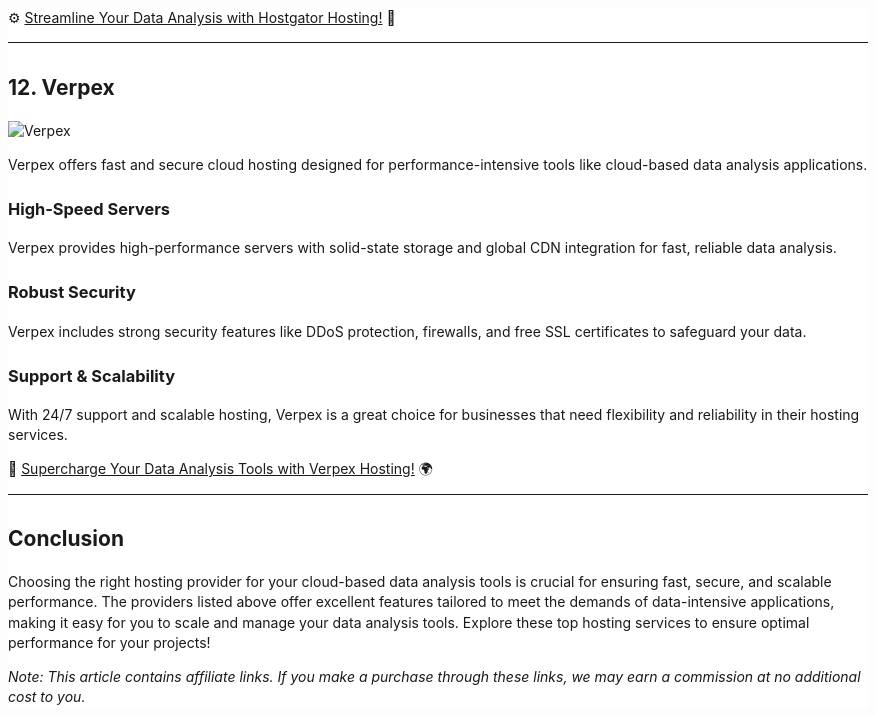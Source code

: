 ⚙️ [Streamline Your Data Analysis with Hostgator Hosting!](https://snipitx.com/hostgator-jy) 💼

---

## 12. Verpex

![Verpex](https://i.imgur.com/6x5LhiS.jpeg "Verpex Hosting")

Verpex offers fast and secure cloud hosting designed for performance-intensive tools like cloud-based data analysis applications.

### High-Speed Servers
Verpex provides high-performance servers with solid-state storage and global CDN integration for fast, reliable data analysis.

### Robust Security
Verpex includes strong security features like DDoS protection, firewalls, and free SSL certificates to safeguard your data.

### Support & Scalability
With 24/7 support and scalable hosting, Verpex is a great choice for businesses that need flexibility and reliability in their hosting services.

🔐 [Supercharge Your Data Analysis Tools with Verpex Hosting!](https://snipitx.com/verpex-jy) 🌍

---

## Conclusion

Choosing the right hosting provider for your cloud-based data analysis tools is crucial for ensuring fast, secure, and scalable performance. The providers listed above offer excellent features tailored to meet the demands of data-intensive applications, making it easy for you to scale and manage your data analysis tools. Explore these top hosting services to ensure optimal performance for your projects!

*Note: This article contains affiliate links. If you make a purchase through these links, we may earn a commission at no additional cost to you.*  
